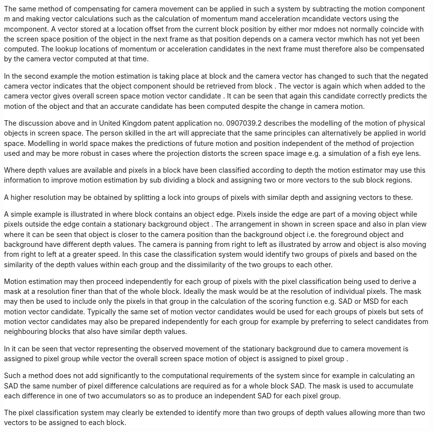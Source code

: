 The same method of compensating for camera movement can be applied in such a system by subtracting the motion component m and making vector calculations such as the calculation of momentum mand acceleration mcandidate vectors using the mcomponent. A vector stored at a location offset from the current block position by either mor mdoes not normally coincide with the screen space position of the object in the next frame as that position depends on a camera vector mwhich has not yet been computed. The lookup locations of momentum or acceleration candidates in the next frame must therefore also be compensated by the camera vector computed at that time.

In the second example the motion estimation is taking place at block and the camera vector has changed to such that the negated camera vector indicates that the object component should be retrieved from block . The vector is again which when added to the camera vector gives overall screen space motion vector candidate . It can be seen that again this candidate correctly predicts the motion of the object and that an accurate candidate has been computed despite the change in camera motion.

The discussion above and in United Kingdom patent application no. 0907039.2 describes the modelling of the motion of physical objects in screen space. The person skilled in the art will appreciate that the same principles can alternatively be applied in world space. Modelling in world space makes the predictions of future motion and position independent of the method of projection used and may be more robust in cases where the projection distorts the screen space image e.g. a simulation of a fish eye lens.

Where depth values are available and pixels in a block have been classified according to depth the motion estimator may use this information to improve motion estimation by sub dividing a block and assigning two or more vectors to the sub block regions.

A higher resolution may be obtained by splitting a lock into groups of pixels with similar depth and assigning vectors to these.

A simple example is illustrated in where block contains an object edge. Pixels inside the edge are part of a moving object while pixels outside the edge contain a stationary background object . The arrangement in shown in screen space and also in plan view where it can be seen that object is closer to the camera position than the background object i.e. the foreground object and background have different depth values. The camera is panning from right to left as illustrated by arrow and object is also moving from right to left at a greater speed. In this case the classification system would identify two groups of pixels and based on the similarity of the depth values within each group and the dissimilarity of the two groups to each other.

Motion estimation may then proceed independently for each group of pixels with the pixel classification being used to derive a mask at a resolution finer than that of the whole block. Ideally the mask would be at the resolution of individual pixels. The mask may then be used to include only the pixels in that group in the calculation of the scoring function e.g. SAD or MSD for each motion vector candidate. Typically the same set of motion vector candidates would be used for each groups of pixels but sets of motion vector candidates may also be prepared independently for each group for example by preferring to select candidates from neighbouring blocks that also have similar depth values.

In it can be seen that vector representing the observed movement of the stationary background due to camera movement is assigned to pixel group while vector the overall screen space motion of object is assigned to pixel group .

Such a method does not add significantly to the computational requirements of the system since for example in calculating an SAD the same number of pixel difference calculations are required as for a whole block SAD. The mask is used to accumulate each difference in one of two accumulators so as to produce an independent SAD for each pixel group.

The pixel classification system may clearly be extended to identify more than two groups of depth values allowing more than two vectors to be assigned to each block.
